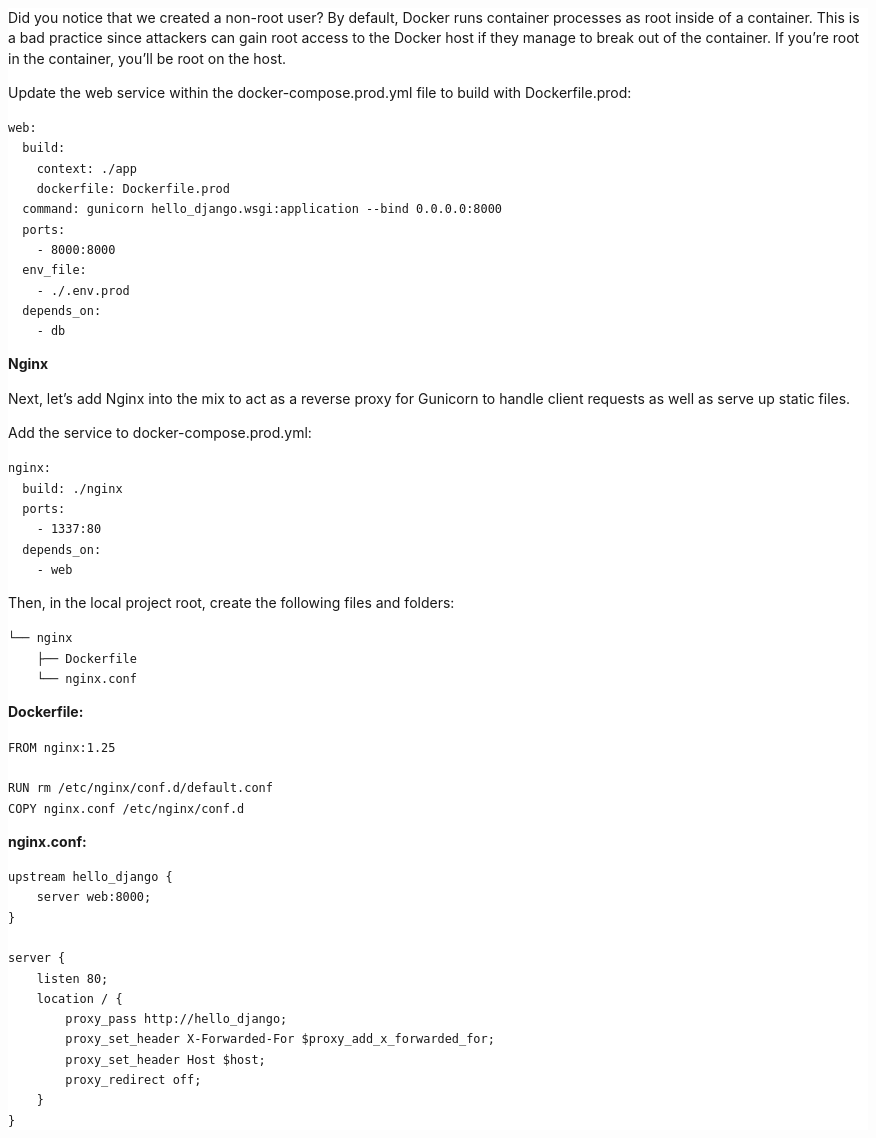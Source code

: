 Did you notice that we created a non-root user? By default, Docker runs container processes as root inside of a container. This is a bad practice since attackers can gain root access to the Docker host if they manage to break out of the container. If you’re root in the container, you’ll be root on the host.

Update the web service within the docker-compose.prod.yml file to build with Dockerfile.prod:

```
web:
  build:
    context: ./app
    dockerfile: Dockerfile.prod
  command: gunicorn hello_django.wsgi:application --bind 0.0.0.0:8000
  ports:
    - 8000:8000
  env_file:
    - ./.env.prod
  depends_on:
    - db
```

**Nginx**

Next, let’s add Nginx into the mix to act as a reverse proxy for Gunicorn to handle client requests as well as serve up static files.

Add the service to docker-compose.prod.yml:

```
nginx:
  build: ./nginx
  ports:
    - 1337:80
  depends_on:
    - web
```

Then, in the local project root, create the following files and folders:

```
└── nginx
    ├── Dockerfile
    └── nginx.conf
```


**Dockerfile:**

```
FROM nginx:1.25

RUN rm /etc/nginx/conf.d/default.conf
COPY nginx.conf /etc/nginx/conf.d
```


**nginx.conf:**

```
upstream hello_django {
    server web:8000;
}

server {
    listen 80;
    location / {
        proxy_pass http://hello_django;
        proxy_set_header X-Forwarded-For $proxy_add_x_forwarded_for;
        proxy_set_header Host $host;
        proxy_redirect off;
    }
}
```